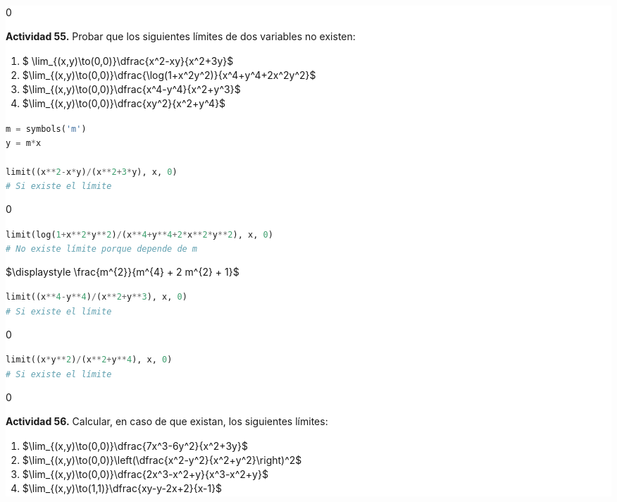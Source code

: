 


$\displaystyle 0$



**Actividad 55.** Probar que los siguientes límites de dos variables no existen:
1. $ \lim_{(x,y)\to(0,0)}\dfrac{x^2-xy}{x^2+3y}$
2. $\lim_{(x,y)\to(0,0)}\dfrac{\log(1+x^2y^2)}{x^4+y^4+2x^2y^2}$
3. $\lim_{(x,y)\to(0,0)}\dfrac{x^4-y^4}{x^2+y^3}$
4. $\lim_{(x,y)\to(0,0)}\dfrac{xy^2}{x^2+y^4}$


```python
m = symbols('m')
y = m*x

limit((x**2-x*y)/(x**2+3*y), x, 0)
# Si existe el límite
```




$\displaystyle 0$




```python
limit(log(1+x**2*y**2)/(x**4+y**4+2*x**2*y**2), x, 0)
# No existe límite porque depende de m
```




$\displaystyle \frac{m^{2}}{m^{4} + 2 m^{2} + 1}$




```python
limit((x**4-y**4)/(x**2+y**3), x, 0)
# Si existe el límite
```




$\displaystyle 0$




```python
limit((x*y**2)/(x**2+y**4), x, 0)
# Si existe el límite
```




$\displaystyle 0$



**Actividad 56.** Calcular, en caso de que existan, los siguientes límites:
1. $\lim_{(x,y)\to(0,0)}\dfrac{7x^3-6y^2}{x^2+3y}$
2. $\lim_{(x,y)\to(0,0)}\left(\dfrac{x^2-y^2}{x^2+y^2}\right)^2$
3. $\lim_{(x,y)\to(0,0)}\dfrac{2x^3-x^2+y}{x^3-x^2+y}$
4. $\lim_{(x,y)\to(1,1)}\dfrac{xy-y-2x+2}{x-1}$
